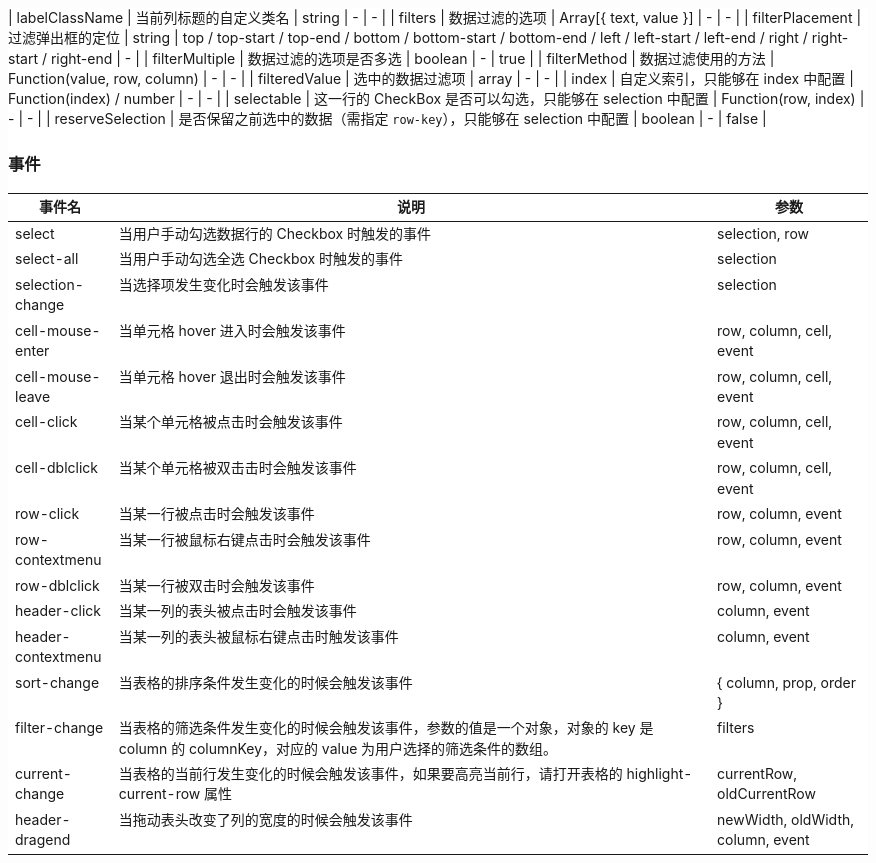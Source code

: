| labelClassName      | 当前列标题的自定义类名                                                | string                                  | -                                                                                                                               | -                                 |
| filters             | 数据过滤的选项                                                        | Array[{ text, value }]                  | -                                                                                                                               | -                                 |
| filterPlacement     | 过滤弹出框的定位                                                      | string                                  | top / top-start / top-end / bottom / bottom-start / bottom-end / left / left-start / left-end / right / right-start / right-end | -                                 |
| filterMultiple      | 数据过滤的选项是否多选                                                | boolean                                 | -                                                                                                                               | true                              |
| filterMethod        | 数据过滤使用的方法                                                    | Function(value, row, column)            | -                                                                                                                               | -                                 |
| filteredValue       | 选中的数据过滤项                                                      | array                                   | -                                                                                                                               | -                                 |
| index               | 自定义索引，只能够在 index 中配置                                     | Function(index) / number                | -                                                                                                                               | -                                 |
| selectable          | 这一行的 CheckBox 是否可以勾选，只能够在 selection 中配置             | Function(row, index)                    | -                                                                                                                               | -                                 |
| reserveSelection    | 是否保留之前选中的数据（需指定 `row-key`），只能够在 selection 中配置 | boolean                                 | -                                                                                                                               | false                             |

### 事件

| 事件名             | 说明                                                                                                                                         | 参数                              |
| ------------------ | -------------------------------------------------------------------------------------------------------------------------------------------- | --------------------------------- |
| select             | 当用户手动勾选数据行的 Checkbox 时触发的事件                                                                                                 | selection, row                    |
| select-all         | 当用户手动勾选全选 Checkbox 时触发的事件                                                                                                     | selection                         |
| selection-change   | 当选择项发生变化时会触发该事件                                                                                                               | selection                         |
| cell-mouse-enter   | 当单元格 hover 进入时会触发该事件                                                                                                            | row, column, cell, event          |
| cell-mouse-leave   | 当单元格 hover 退出时会触发该事件                                                                                                            | row, column, cell, event          |
| cell-click         | 当某个单元格被点击时会触发该事件                                                                                                             | row, column, cell, event          |
| cell-dblclick      | 当某个单元格被双击击时会触发该事件                                                                                                           | row, column, cell, event          |
| row-click          | 当某一行被点击时会触发该事件                                                                                                                 | row, column, event                |
| row-contextmenu    | 当某一行被鼠标右键点击时会触发该事件                                                                                                         | row, column, event                |
| row-dblclick       | 当某一行被双击时会触发该事件                                                                                                                 | row, column, event                |
| header-click       | 当某一列的表头被点击时会触发该事件                                                                                                           | column, event                     |
| header-contextmenu | 当某一列的表头被鼠标右键点击时触发该事件                                                                                                     | column, event                     |
| sort-change        | 当表格的排序条件发生变化的时候会触发该事件                                                                                                   | { column, prop, order }           |
| filter-change      | 当表格的筛选条件发生变化的时候会触发该事件，参数的值是一个对象，对象的 key 是 column 的 columnKey，对应的 value 为用户选择的筛选条件的数组。 | filters                           |
| current-change     | 当表格的当前行发生变化的时候会触发该事件，如果要高亮当前行，请打开表格的 highlight-current-row 属性                                          | currentRow, oldCurrentRow         |
| header-dragend     | 当拖动表头改变了列的宽度的时候会触发该事件                                                                                                   | newWidth, oldWidth, column, event |